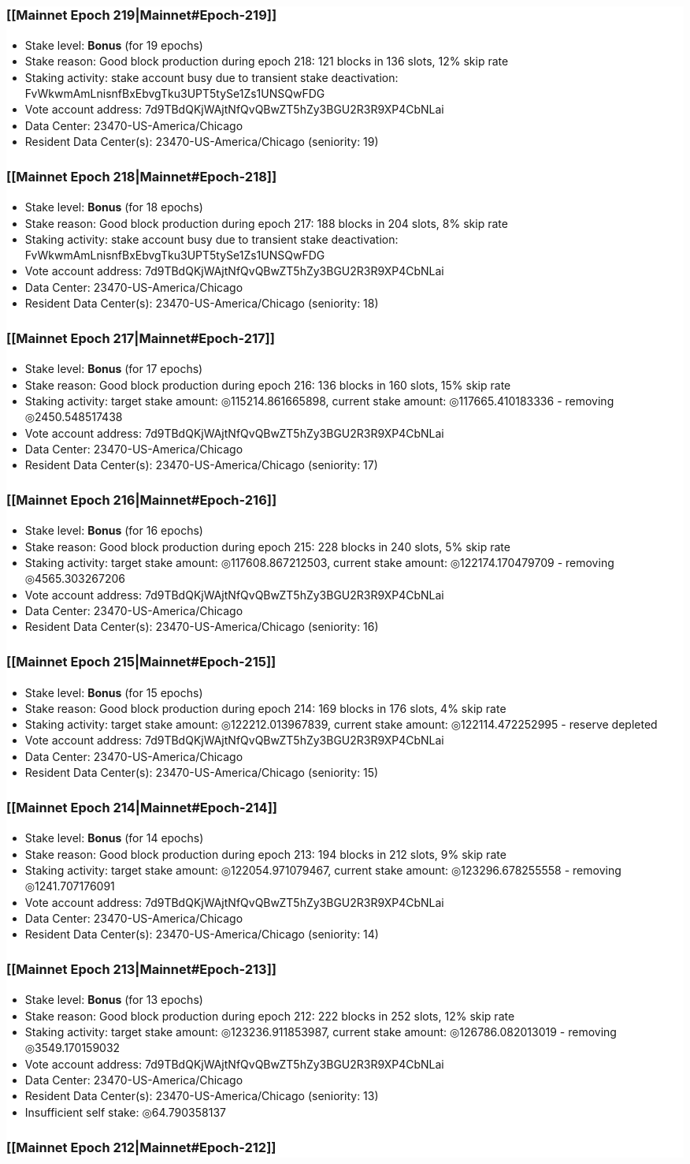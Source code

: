 ### [[Mainnet Epoch 219|Mainnet#Epoch-219]]
* Stake level: **Bonus** (for 19 epochs)
* Stake reason: Good block production during epoch 218: 121 blocks in 136 slots, 12% skip rate
* Staking activity: stake account busy due to transient stake deactivation: FvWkwmAmLnisnfBxEbvgTku3UPT5tySe1Zs1UNSQwFDG
* Vote account address: 7d9TBdQKjWAjtNfQvQBwZT5hZy3BGU2R3R9XP4CbNLai
* Data Center: 23470-US-America/Chicago
* Resident Data Center(s): 23470-US-America/Chicago (seniority: 19)
### [[Mainnet Epoch 218|Mainnet#Epoch-218]]
* Stake level: **Bonus** (for 18 epochs)
* Stake reason: Good block production during epoch 217: 188 blocks in 204 slots, 8% skip rate
* Staking activity: stake account busy due to transient stake deactivation: FvWkwmAmLnisnfBxEbvgTku3UPT5tySe1Zs1UNSQwFDG
* Vote account address: 7d9TBdQKjWAjtNfQvQBwZT5hZy3BGU2R3R9XP4CbNLai
* Data Center: 23470-US-America/Chicago
* Resident Data Center(s): 23470-US-America/Chicago (seniority: 18)
### [[Mainnet Epoch 217|Mainnet#Epoch-217]]
* Stake level: **Bonus** (for 17 epochs)
* Stake reason: Good block production during epoch 216: 136 blocks in 160 slots, 15% skip rate
* Staking activity: target stake amount: ◎115214.861665898, current stake amount: ◎117665.410183336 - removing ◎2450.548517438
* Vote account address: 7d9TBdQKjWAjtNfQvQBwZT5hZy3BGU2R3R9XP4CbNLai
* Data Center: 23470-US-America/Chicago
* Resident Data Center(s): 23470-US-America/Chicago (seniority: 17)
### [[Mainnet Epoch 216|Mainnet#Epoch-216]]
* Stake level: **Bonus** (for 16 epochs)
* Stake reason: Good block production during epoch 215: 228 blocks in 240 slots, 5% skip rate
* Staking activity: target stake amount: ◎117608.867212503, current stake amount: ◎122174.170479709 - removing ◎4565.303267206
* Vote account address: 7d9TBdQKjWAjtNfQvQBwZT5hZy3BGU2R3R9XP4CbNLai
* Data Center: 23470-US-America/Chicago
* Resident Data Center(s): 23470-US-America/Chicago (seniority: 16)
### [[Mainnet Epoch 215|Mainnet#Epoch-215]]
* Stake level: **Bonus** (for 15 epochs)
* Stake reason: Good block production during epoch 214: 169 blocks in 176 slots, 4% skip rate
* Staking activity: target stake amount: ◎122212.013967839, current stake amount: ◎122114.472252995 - reserve depleted
* Vote account address: 7d9TBdQKjWAjtNfQvQBwZT5hZy3BGU2R3R9XP4CbNLai
* Data Center: 23470-US-America/Chicago
* Resident Data Center(s): 23470-US-America/Chicago (seniority: 15)
### [[Mainnet Epoch 214|Mainnet#Epoch-214]]
* Stake level: **Bonus** (for 14 epochs)
* Stake reason: Good block production during epoch 213: 194 blocks in 212 slots, 9% skip rate
* Staking activity: target stake amount: ◎122054.971079467, current stake amount: ◎123296.678255558 - removing ◎1241.707176091
* Vote account address: 7d9TBdQKjWAjtNfQvQBwZT5hZy3BGU2R3R9XP4CbNLai
* Data Center: 23470-US-America/Chicago
* Resident Data Center(s): 23470-US-America/Chicago (seniority: 14)
### [[Mainnet Epoch 213|Mainnet#Epoch-213]]
* Stake level: **Bonus** (for 13 epochs)
* Stake reason: Good block production during epoch 212: 222 blocks in 252 slots, 12% skip rate
* Staking activity: target stake amount: ◎123236.911853987, current stake amount: ◎126786.082013019 - removing ◎3549.170159032
* Vote account address: 7d9TBdQKjWAjtNfQvQBwZT5hZy3BGU2R3R9XP4CbNLai
* Data Center: 23470-US-America/Chicago
* Resident Data Center(s): 23470-US-America/Chicago (seniority: 13)
* Insufficient self stake: ◎64.790358137
### [[Mainnet Epoch 212|Mainnet#Epoch-212]]